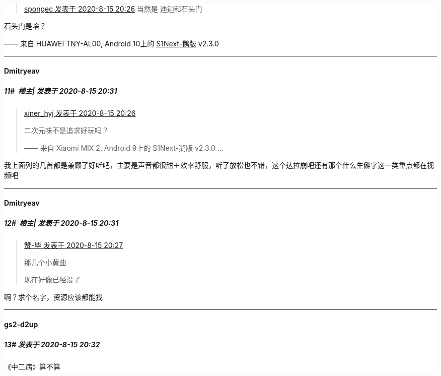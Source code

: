

<blockquote><a href="httphttps://bbs.saraba1st.com/2b/forum.php?mod=redirect&amp;goto=findpost&amp;pid=48441730&amp;ptid=1954883" target="_blank">spongec 发表于 2020-8-15 20:26</a>
当然是 迪迦和石头门</blockquote>
石头门是啥？

—— 来自 HUAWEI TNY-AL00, Android 10上的 [S1Next-鹅版](https://github.com/ykrank/S1-Next/releases) v2.3.0







*****

####  Dmitryeav  
##### 11#         楼主| 发表于 2020-8-15 20:31



<blockquote><a href="httphttps://bbs.saraba1st.com/2b/forum.php?mod=redirect&amp;goto=findpost&amp;pid=48441731&amp;ptid=1954883" target="_blank">xiner_hyj 发表于 2020-8-15 20:26</a>

二次元味不是追求好玩吗？


—— 来自 Xiaomi MIX 2, Android 9上的 S1Next-鹅版 v2.3.0 ...</blockquote>
我上面列的几首都是兼顾了好听吧，主要是声音都很甜＋效率舒服，听了放松也不错，这个达拉崩吧还有那个什么生僻字这一类重点都在视频吧







*****

####  Dmitryeav  
##### 12#         楼主| 发表于 2020-8-15 20:31



<blockquote><a href="httphttps://bbs.saraba1st.com/2b/forum.php?mod=redirect&amp;goto=findpost&amp;pid=48441744&amp;ptid=1954883" target="_blank">赞-毕 发表于 2020-8-15 20:27</a>

那几个小黄曲

现在好像已经没了</blockquote>
啊？求个名字，资源应该都能找







*****

####  gs2-d2up  
##### 13#       发表于 2020-8-15 20:32




《中二病》算不算

